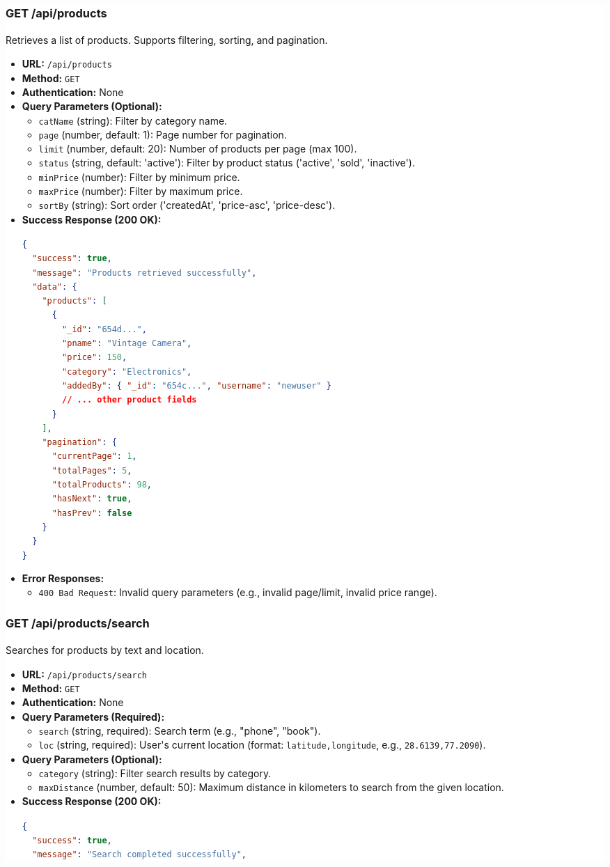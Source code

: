### GET /api/products

Retrieves a list of products. Supports filtering, sorting, and pagination.

*   **URL:** `/api/products`
*   **Method:** `GET`
*   **Authentication:** None
*   **Query Parameters (Optional):**
    *   `catName` (string): Filter by category name.
    *   `page` (number, default: 1): Page number for pagination.
    *   `limit` (number, default: 20): Number of products per page (max 100).
    *   `status` (string, default: 'active'): Filter by product status ('active', 'sold', 'inactive').
    *   `minPrice` (number): Filter by minimum price.
    *   `maxPrice` (number): Filter by maximum price.
    *   `sortBy` (string): Sort order ('createdAt', 'price-asc', 'price-desc').
*   **Success Response (200 OK):**
    ```json
    {
      "success": true,
      "message": "Products retrieved successfully",
      "data": {
        "products": [
          {
            "_id": "654d...",
            "pname": "Vintage Camera",
            "price": 150,
            "category": "Electronics",
            "addedBy": { "_id": "654c...", "username": "newuser" }
            // ... other product fields
          }
        ],
        "pagination": {
          "currentPage": 1,
          "totalPages": 5,
          "totalProducts": 98,
          "hasNext": true,
          "hasPrev": false
        }
      }
    }
    ```
*   **Error Responses:**
    *   `400 Bad Request`: Invalid query parameters (e.g., invalid page/limit, invalid price range).

### GET /api/products/search

Searches for products by text and location.

*   **URL:** `/api/products/search`
*   **Method:** `GET`
*   **Authentication:** None
*   **Query Parameters (Required):**
    *   `search` (string, required): Search term (e.g., "phone", "book").
    *   `loc` (string, required): User's current location (format: `latitude,longitude`, e.g., `28.6139,77.2090`).
*   **Query Parameters (Optional):**
    *   `category` (string): Filter search results by category.
    *   `maxDistance` (number, default: 50): Maximum distance in kilometers to search from the given location.
*   **Success Response (200 OK):**
    ```json
    {
      "success": true,
      "message": "Search completed successfully",